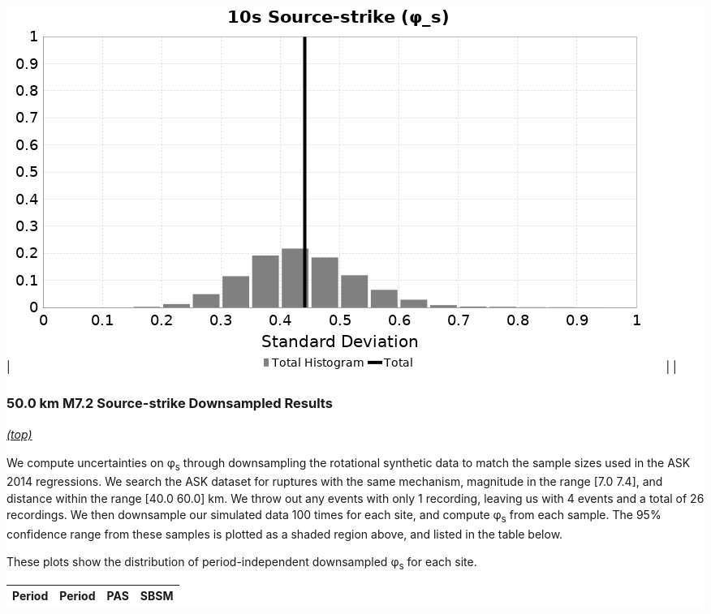 | ![10s](resources/source_strike_m7.2_50km_10s_hist.png) |  |

### 50.0 km M7.2 Source-strike Downsampled Results
*[(top)](#table-of-contents)*

We compute uncertainties on &phi;<sub>s</sub> through downsampling the rotational synthetic data to match the sample sizes used in the ASK 2014 regressions. We search the ASK dataset for ruptures with the same mechanism, magnitude in the range [7.0 7.4], and distance within the range [40.0 60.0] km. We throw out any events with only 1 recording, leaving us with 4 events and a total of 26 recordings. We then downsample our simulated data 100 times for each site, and compute &phi;<sub>s</sub> from each sample. The 95% confidence range from these samples is plotted as a shaded region above, and listed in the table below.

These plots show the distribution of period-independent downsampled &phi;<sub>s</sub> for each site.

| Period | Period | **PAS** | **SBSM** |
|-----|-----|-----|-----|